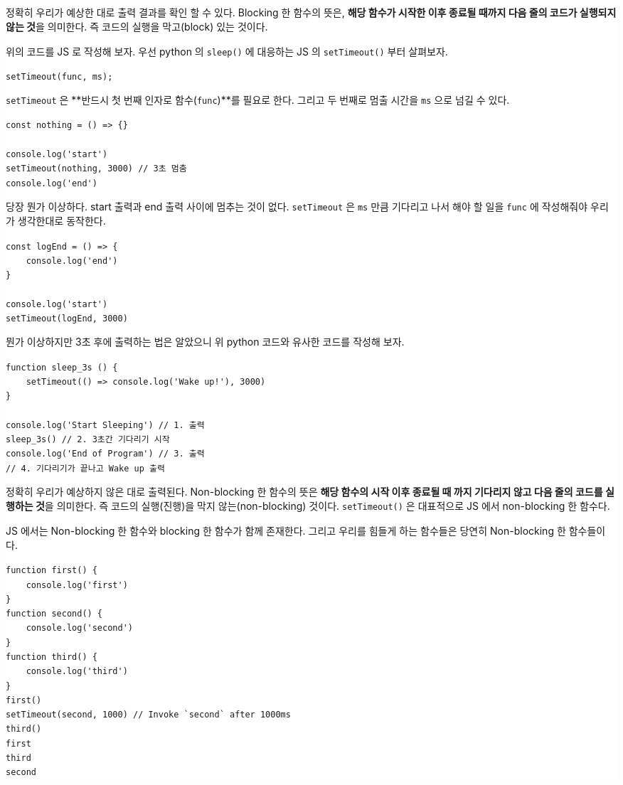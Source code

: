 정확히 우리가 예상한 대로 출력 결과를 확인 할 수 있다. Blocking 한 함수의 뜻은, **해당 함수가 시작한 이후 종료될 때까지 다음 줄의 코드가 실행되지 않는 것**을 의미한다. 즉 코드의 실행을 막고(block) 있는 것이다.

위의 코드를 JS 로 작성해 보자. 우선 python 의 `sleep()` 에 대응하는 JS 의 `setTimeout()` 부터 살펴보자.

```
setTimeout(func, ms);
```

`setTimeout` 은 **반드시 첫 번째 인자로 함수(`func`)**를 필요로 한다. 그리고 두 번째로 멈출 시간을 `ms` 으로 넘길 수 있다.

```
const nothing = () => {}

console.log('start')
setTimeout(nothing, 3000) // 3초 멈춤
console.log('end')
```

당장 뭔가 이상하다. start 출력과 end 출력 사이에 멈추는 것이 없다. `setTimeout` 은 `ms` 만큼 기다리고 나서 해야 할 일을 `func` 에 작성해줘야 우리가 생각한대로 동작한다.

```
const logEnd = () => {
	console.log('end')
}

console.log('start')
setTimeout(logEnd, 3000)
```

뭔가 이상하지만 3초 후에 출력하는 법은 알았으니 위 python 코드와 유사한 코드를 작성해 보자.

```
function sleep_3s () {
	setTimeout(() => console.log('Wake up!'), 3000)
}

console.log('Start Sleeping') // 1. 출력
sleep_3s() // 2. 3초간 기다리기 시작
console.log('End of Program') // 3. 출력
// 4. 기다리기가 끝나고 Wake up 출력
```

정확히 우리가 예상하지 않은 대로 출력된다. Non-blocking 한 함수의 뜻은 **해당 함수의 시작 이후 종료될 때 까지 기다리지 않고 다음 줄의 코드를 실행하는 것**을 의미한다. 즉 코드의 실행(진행)을 막지 않는(non-blocking) 것이다. `setTimeout()` 은 대표적으로 JS 에서 non-blocking 한 함수다.

JS 에서는 Non-blocking 한 함수와 blocking 한 함수가 함께 존재한다. 그리고 우리를 힘들게 하는 함수들은 당연히 Non-blocking 한 함수들이다.

```
function first() {
    console.log('first')
}
function second() {
    console.log('second')
}
function third() {
    console.log('third')
}
first()
setTimeout(second, 1000) // Invoke `second` after 1000ms
third()
first
third
second
```
